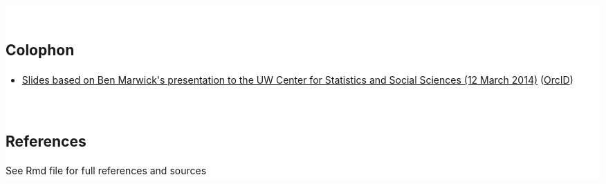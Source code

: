 <br>

## Colophon

* [Slides based on Ben Marwick's presentation to the UW Center for Statistics and Social Sciences (12 March 2014)](https://github.com/benmarwick/CSSS-Primer-Reproducible-Research) ([OrcID](http://orcid.org/0000-0001-7879-4531))

<br>

## References

See Rmd file for full references and sources



